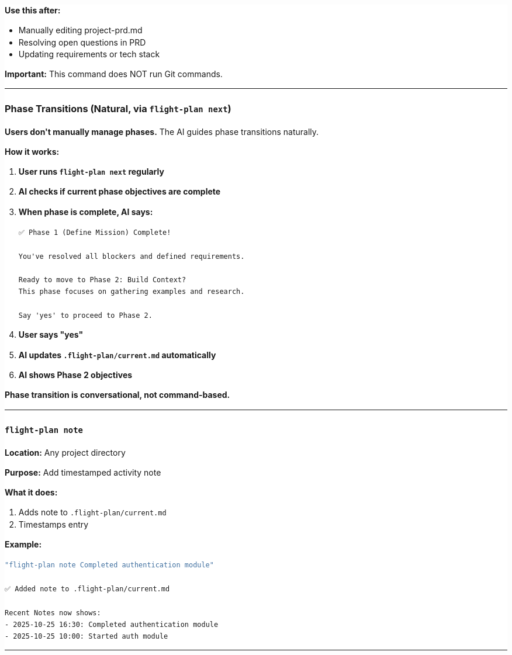 **Use this after:**
- Manually editing project-prd.md
- Resolving open questions in PRD
- Updating requirements or tech stack

**Important:** This command does NOT run Git commands.

---

### Phase Transitions (Natural, via `flight-plan next`)

**Users don't manually manage phases.** The AI guides phase transitions naturally.

**How it works:**

1. **User runs `flight-plan next` regularly**
2. **AI checks if current phase objectives are complete**
3. **When phase is complete, AI says:**
   ```
   ✅ Phase 1 (Define Mission) Complete!
   
   You've resolved all blockers and defined requirements.
   
   Ready to move to Phase 2: Build Context?
   This phase focuses on gathering examples and research.
   
   Say 'yes' to proceed to Phase 2.
   ```

4. **User says "yes"**
5. **AI updates `.flight-plan/current.md` automatically**
6. **AI shows Phase 2 objectives**

**Phase transition is conversational, not command-based.**

---

### `flight-plan note`

**Location:** Any project directory

**Purpose:** Add timestamped activity note

**What it does:**
1. Adds note to `.flight-plan/current.md`
2. Timestamps entry

**Example:**
```bash
"flight-plan note Completed authentication module"

✅ Added note to .flight-plan/current.md

Recent Notes now shows:
- 2025-10-25 16:30: Completed authentication module
- 2025-10-25 10:00: Started auth module
```

---